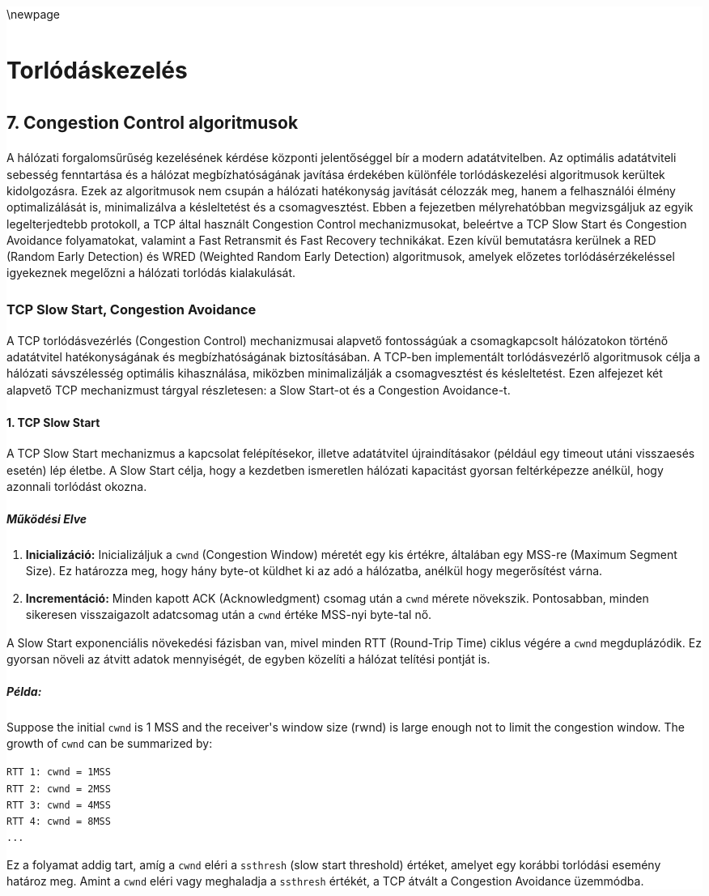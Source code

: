 \newpage

# Torlódáskezelés

## 7. Congestion Control algoritmusok

A hálózati forgalomsűrűség kezelésének kérdése központi jelentőséggel bír a modern adatátvitelben. Az optimális adatátviteli sebesség fenntartása és a hálózat megbízhatóságának javítása érdekében különféle torlódáskezelési algoritmusok kerültek kidolgozásra. Ezek az algoritmusok nem csupán a hálózati hatékonyság javítását célozzák meg, hanem a felhasználói élmény optimalizálását is, minimalizálva a késleltetést és a csomagvesztést. Ebben a fejezetben mélyrehatóbban megvizsgáljuk az egyik legelterjedtebb protokoll, a TCP által használt Congestion Control mechanizmusokat, beleértve a TCP Slow Start és Congestion Avoidance folyamatokat, valamint a Fast Retransmit és Fast Recovery technikákat. Ezen kívül bemutatásra kerülnek a RED (Random Early Detection) és WRED (Weighted Random Early Detection) algoritmusok, amelyek előzetes torlódásérzékeléssel igyekeznek megelőzni a hálózati torlódás kialakulását.

### TCP Slow Start, Congestion Avoidance

A TCP torlódásvezérlés (Congestion Control) mechanizmusai alapvető fontosságúak a csomagkapcsolt hálózatokon történő adatátvitel hatékonyságának és megbízhatóságának biztosításában. A TCP-ben implementált torlódásvezérlő algoritmusok célja a hálózati sávszélesség optimális kihasználása, miközben minimalizálják a csomagvesztést és késleltetést. Ezen alfejezet két alapvető TCP mechanizmust tárgyal részletesen: a Slow Start-ot és a Congestion Avoidance-t.

#### 1. TCP Slow Start

A TCP Slow Start mechanizmus a kapcsolat felépítésekor, illetve adatátvitel újraindításakor (például egy timeout utáni visszaesés esetén) lép életbe. A Slow Start célja, hogy a kezdetben ismeretlen hálózati kapacitást gyorsan feltérképezze anélkül, hogy azonnali torlódást okozna.

##### Működési Elve

1. **Inicializáció:**
   Inicializáljuk a `cwnd` (Congestion Window) méretét egy kis értékre, általában egy MSS-re (Maximum Segment Size). Ez határozza meg, hogy hány byte-ot küldhet ki az adó a hálózatba, anélkül hogy megerősítést várna.

2. **Incrementáció:**
   Minden kapott ACK (Acknowledgment) csomag után a `cwnd` mérete növekszik. Pontosabban, minden sikeresen visszaigazolt adatcsomag után a `cwnd` értéke MSS-nyi byte-tal nő.

A Slow Start exponenciális növekedési fázisban van, mivel minden RTT (Round-Trip Time) ciklus végére a `cwnd` megduplázódik. Ez gyorsan növeli az átvitt adatok mennyiségét, de egyben közelíti a hálózat telítési pontját is.

##### Példa:

Suppose the initial `cwnd` is 1 MSS and the receiver's window size (rwnd) is large enough not to limit the congestion window. The growth of `cwnd` can be summarized by:
```text
RTT 1: cwnd = 1MSS
RTT 2: cwnd = 2MSS
RTT 3: cwnd = 4MSS
RTT 4: cwnd = 8MSS
...
```
Ez a folyamat addig tart, amíg a `cwnd` eléri a `ssthresh` (slow start threshold) értéket, amelyet egy korábbi torlódási esemény határoz meg. Amint a `cwnd` eléri vagy meghaladja a `ssthresh` értékét, a TCP átvált a Congestion Avoidance üzemmódba.
